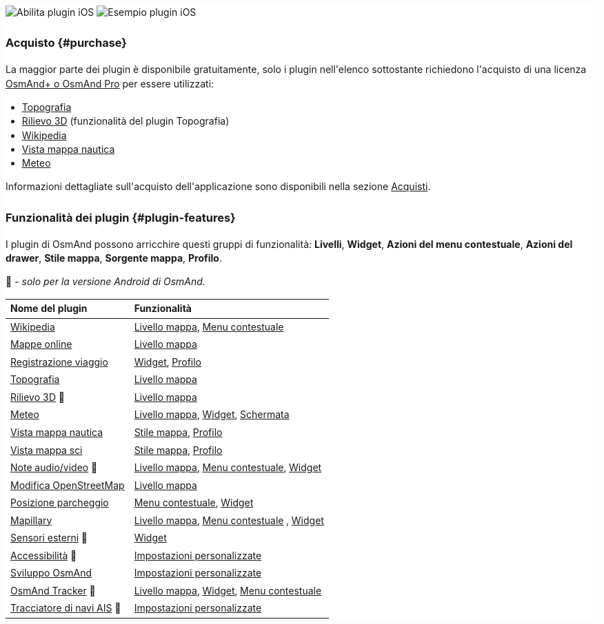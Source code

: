 ![Abilita plugin iOS](@site/static/img/settings/plugins_enable_ios.png) ![Esempio plugin iOS](@site/static/img/settings/plugin_example_ios.png)

</TabItem>

</Tabs>

### Acquisto {#purchase}

La maggior parte dei plugin è disponibile gratuitamente, solo i plugin nell'elenco sottostante richiedono l'acquisto di una licenza [OsmAnd+ o OsmAnd Pro](../purchases/index.md) per essere utilizzati:  

- [Topografia](../plugins/topography.md)
- [Rilievo 3D](../plugins/topography.md#3d-relief) (funzionalità del plugin Topografia)
- [Wikipedia](../plugins/wikipedia.md)
- [Vista mappa nautica](../plugins/nautical-charts.md)
- [Meteo](../plugins/weather.md)

Informazioni dettagliate sull'acquisto dell'applicazione sono disponibili nella sezione [Acquisti](../purchases/).

### Funzionalità dei plugin {#plugin-features}

I plugin di OsmAnd possono arricchire questi gruppi di funzionalità: **Livelli**, **Widget**, **Azioni del menu contestuale**, **Azioni del drawer**, **Stile mappa**, **Sorgente mappa**, **Profilo**.

🤖 *- solo per la versione Android di OsmAnd.*

| Nome del plugin |Funzionalità |
|:------------|:-------|
| [Wikipedia](#wikipedia) | [Livello mappa](../plugins/wikipedia.md#download-wikipedia-packages), [Menu contestuale](../plugins/wikipedia.md#wikipedia-settings) |
| [Mappe online](#online-maps) |[Livello mappa](../plugins/online-map.md#how-to-prepare-raster-maps) |
| [Registrazione viaggio](#trip-recording) | [Widget](../plugins/trip-recording.md#widgets), [Profilo](../plugins/trip-recording.md#recording-settings) |
| [Topografia](#topography) | [Livello mappa](../plugins/topography.md#hillshade-slope-and-altitude-layers) |
| [Rilievo 3D](#topography) 🤖  | [Livello mappa](../plugins/topography.md#3d-relief) |
| [Meteo](../plugins/weather.md) | [Livello mappa](../plugins/weather.md#display-weather-on-the-map), [Widget](../plugins/weather#weather-widgets), [Schermata](../plugins/weather.md#weather-forecast-screen) |
| [Vista mappa nautica](#nautical-map-view) | [Stile mappa](../plugins/nautical-charts.md#nautical-map-style), [Profilo](../plugins/nautical-charts.md#nautical-profile)  |
| [Vista mappa sci](#ski-map-view) | [Stile mappa](../plugins/ski-maps.md#set-winter-and-ski-map-style), [Profilo](../plugins/ski-maps.md#skiing-profile) |
|[Note audio/video](#audiovideo-notes) 🤖  | [Livello mappa](../plugins/audio-video-notes.md#show-all-on-the-map), [Menu contestuale](../plugins/audio-video-notes.md#create-a-single-note), [Widget](../plugins/audio-video-notes.md#recording-widget) |
|[Modifica OpenStreetMap](#openstreetmap-editing)| [Livello mappa](../plugins/osm-editing.md#authorization) |
|[Posizione parcheggio](#parking-position) | [Menu contestuale](../plugins/parking.md#set-a-spot), [Widget](../plugins/parking.md#parking-widget) |
|[Mapillary](#mapillary) | [Livello mappa](../plugins/mapillary.md#map-layer), [Menu contestuale](../plugins/mapillary.md#map-context-menu) , [Widget](../plugins/mapillary.md#mapillary-widget)|
|[Sensori esterni](#external-sensors) 🤖  | [Widget](../plugins/external-sensors.md#widgets) |
|[Accessibilità](#accessibility) 🤖  | [Impostazioni personalizzate](../plugins/accessibility.md#plugin-settings) |
| [Sviluppo OsmAnd](#osmand-development) | [Impostazioni personalizzate](../plugins/development.md#plugin-settings) |
| [OsmAnd Tracker](#osmand-tracker) 🤖  | [Livello mappa](../plugins/osmand-tracker.md#active-marker-on-the-osmand-map), [Widget](../plugins/osmand-tracker.md#tracker-widget), [Menu contestuale](../plugins/osmand-tracker.md#active-marker-on-the-osmand-map) |
| [Tracciatore di navi AIS](#ais-vessel-tracker) 🤖  |  [Impostazioni personalizzate](../plugins/ais-tracker.md#plugin-settings) |
